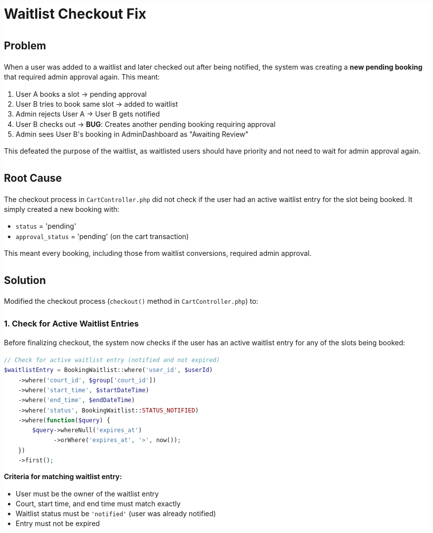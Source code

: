 # Waitlist Checkout Fix

## Problem

When a user was added to a waitlist and later checked out after being notified, the system was creating a **new pending booking** that required admin approval again. This meant:

1. User A books a slot → pending approval
2. User B tries to book same slot → added to waitlist
3. Admin rejects User A → User B gets notified
4. User B checks out → **BUG**: Creates another pending booking requiring approval
5. Admin sees User B's booking in AdminDashboard as "Awaiting Review"

This defeated the purpose of the waitlist, as waitlisted users should have priority and not need to wait for admin approval again.

## Root Cause

The checkout process in `CartController.php` did not check if the user had an active waitlist entry for the slot being booked. It simply created a new booking with:
- `status` = 'pending'
- `approval_status` = 'pending' (on the cart transaction)

This meant every booking, including those from waitlist conversions, required admin approval.

## Solution

Modified the checkout process (`checkout()` method in `CartController.php`) to:

### 1. Check for Active Waitlist Entries

Before finalizing checkout, the system now checks if the user has an active waitlist entry for any of the slots being booked:

```php
// Check for active waitlist entry (notified and not expired)
$waitlistEntry = BookingWaitlist::where('user_id', $userId)
    ->where('court_id', $group['court_id'])
    ->where('start_time', $startDateTime)
    ->where('end_time', $endDateTime)
    ->where('status', BookingWaitlist::STATUS_NOTIFIED)
    ->where(function($query) {
        $query->whereNull('expires_at')
              ->orWhere('expires_at', '>', now());
    })
    ->first();
```

**Criteria for matching waitlist entry:**
- User must be the owner of the waitlist entry
- Court, start time, and end time must match exactly
- Waitlist status must be `'notified'` (user was already notified)
- Entry must not be expired
